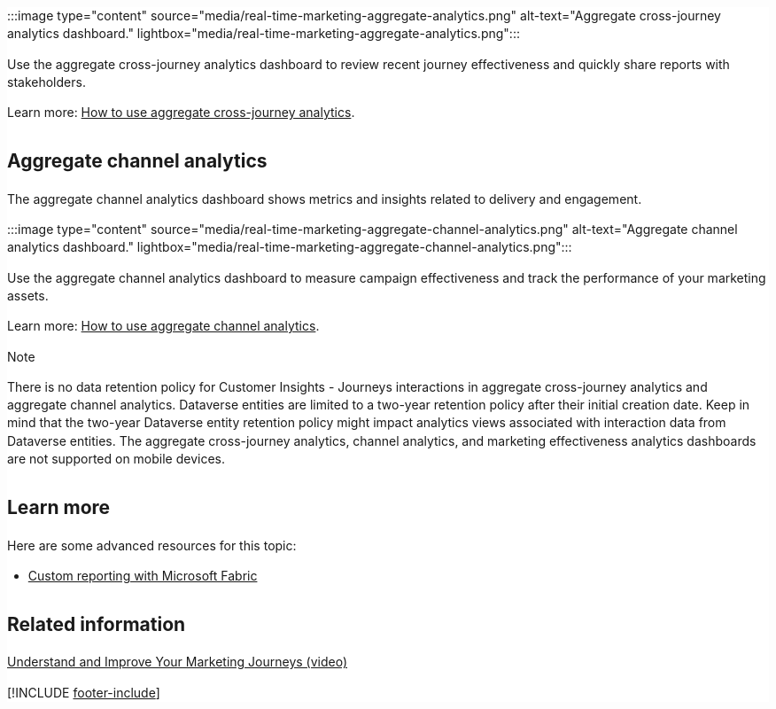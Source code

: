 :::image type="content" source="media/real-time-marketing-aggregate-analytics.png" alt-text="Aggregate cross-journey analytics dashboard." lightbox="media/real-time-marketing-aggregate-analytics.png":::

Use the aggregate cross-journey analytics dashboard to review recent journey effectiveness and quickly share reports with stakeholders.

Learn more: [How to use aggregate cross-journey analytics](real-time-marketing-cross-journey-analytics.md).

## Aggregate channel analytics

The aggregate channel analytics dashboard shows metrics and insights related to delivery and engagement.

:::image type="content" source="media/real-time-marketing-aggregate-channel-analytics.png" alt-text="Aggregate channel analytics dashboard." lightbox="media/real-time-marketing-aggregate-channel-analytics.png":::

Use the aggregate channel analytics dashboard to measure campaign effectiveness and track the performance of your marketing assets.

Learn more: [How to use aggregate channel analytics](real-time-marketing-channel-analytics.md).

> [!NOTE]
> There is no data retention policy for Customer Insights - Journeys interactions in aggregate cross-journey analytics and aggregate channel analytics. Dataverse entities are limited to a two-year retention policy after their initial creation date. Keep in mind that the two-year Dataverse entity retention policy might impact analytics views associated with interaction data from Dataverse entities.
> The aggregate cross-journey analytics, channel analytics, and marketing effectiveness analytics dashboards are not supported on mobile devices.

## Learn more

Here are some advanced resources for this topic:

- [Custom reporting with Microsoft Fabric](fabric-integration.md)

## Related information

[Understand and Improve Your Marketing Journeys (video)](https://youtu.be/HtIvnS8IS9I)

[!INCLUDE [footer-include](./includes/footer-banner.md)]

